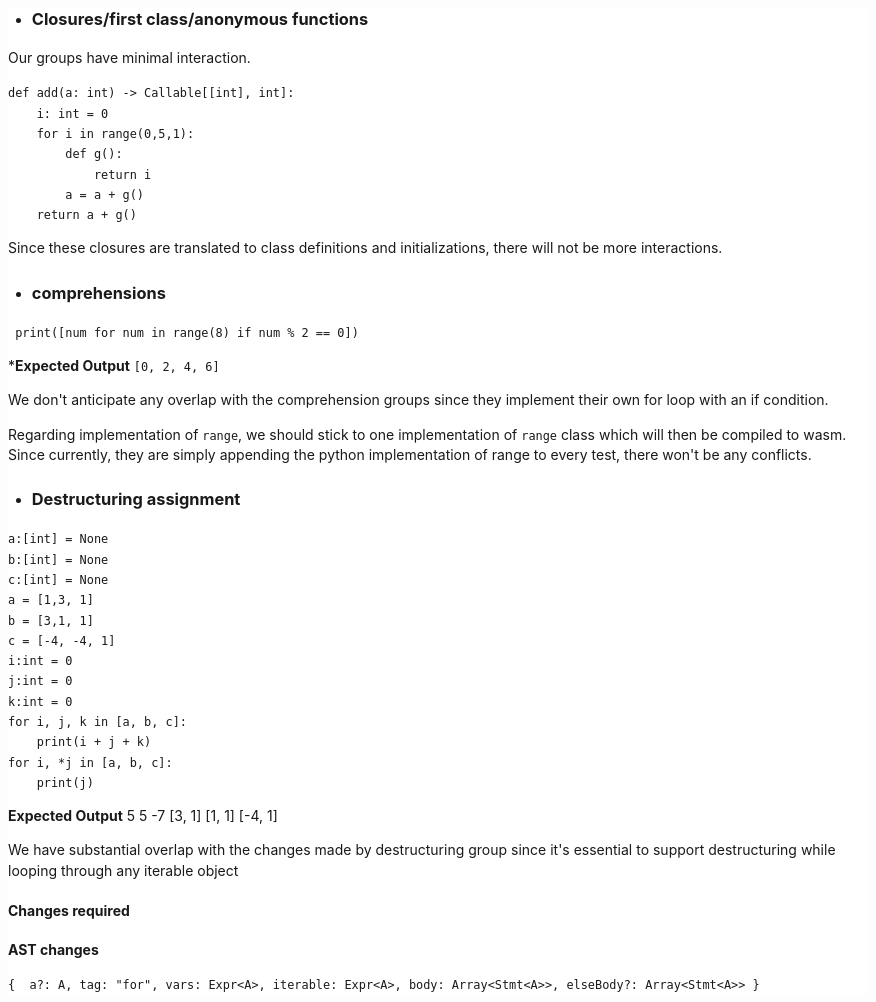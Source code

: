 * ### Closures/first class/anonymous functions
 
Our groups have minimal interaction.
 
```
def add(a: int) -> Callable[[int], int]:
    i: int = 0
    for i in range(0,5,1):
        def g():
            return i
        a = a + g()
    return a + g()
```
 
Since these closures are translated to class definitions and initializations, there will not be more interactions.
 
* ### comprehensions
 ```
  print([num for num in range(8) if num % 2 == 0])
 ```
 ***Expected Output**
 ```[0, 2, 4, 6]```
 
 We don't anticipate any overlap with the comprehension groups since they implement their own for loop with an if condition.  
 
 Regarding implementation of `range`, we should stick to one implementation of `range` class which will then be compiled to wasm. Since currently, they are simply appending the python implementation of range to every test, there won't be any conflicts.
 
 
* ### Destructuring assignment
 
```
a:[int] = None
b:[int] = None
c:[int] = None
a = [1,3, 1]
b = [3,1, 1]
c = [-4, -4, 1]
i:int = 0
j:int = 0
k:int = 0
for i, j, k in [a, b, c]:
	print(i + j + k)
for i, *j in [a, b, c]:
	print(j)
```
**Expected Output**
5
5
-7
[3, 1]
[1, 1]
[-4, 1]

 
We have substantial overlap with the changes made by destructuring group since it's essential to support destructuring while looping through any iterable object
 
#### Changes required
 
**AST changes**
```
{  a?: A, tag: "for", vars: Expr<A>, iterable: Expr<A>, body: Array<Stmt<A>>, elseBody?: Array<Stmt<A>> }